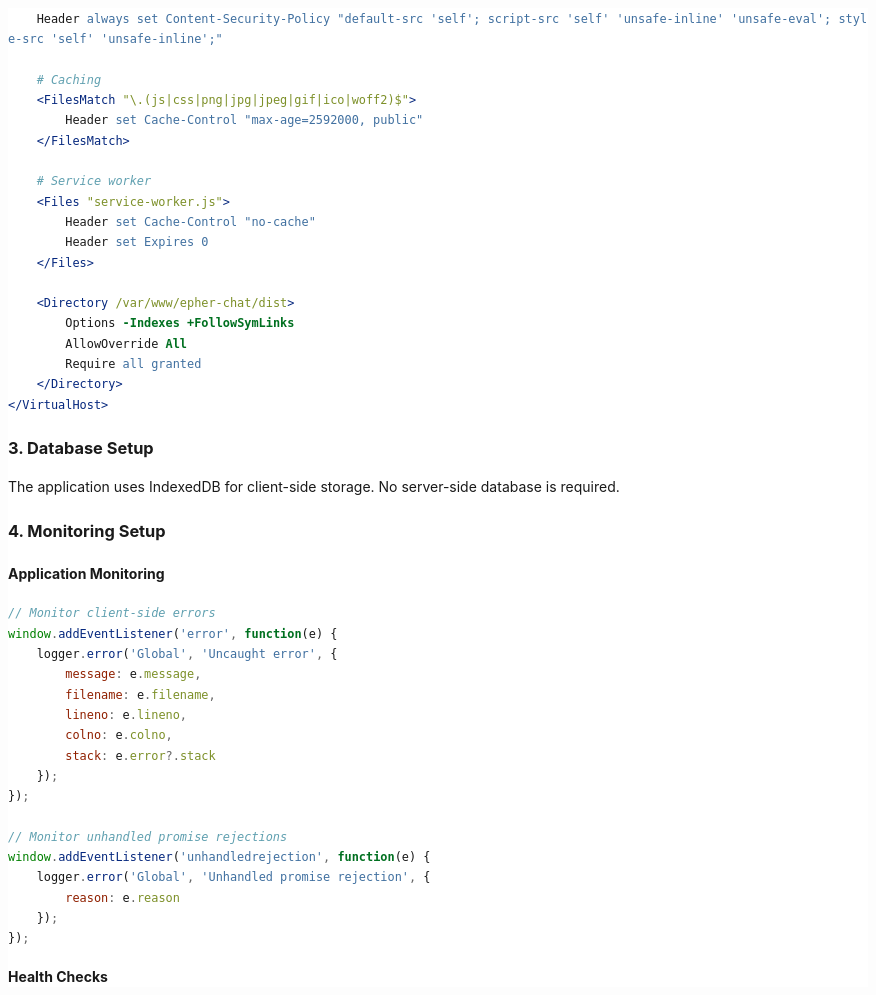```apache
    Header always set Content-Security-Policy "default-src 'self'; script-src 'self' 'unsafe-inline' 'unsafe-eval'; style-src 'self' 'unsafe-inline';"

    # Caching
    <FilesMatch "\.(js|css|png|jpg|jpeg|gif|ico|woff2)$">
        Header set Cache-Control "max-age=2592000, public"
    </FilesMatch>

    # Service worker
    <Files "service-worker.js">
        Header set Cache-Control "no-cache"
        Header set Expires 0
    </Files>

    <Directory /var/www/epher-chat/dist>
        Options -Indexes +FollowSymLinks
        AllowOverride All
        Require all granted
    </Directory>
</VirtualHost>
```

### 3. Database Setup

The application uses IndexedDB for client-side storage. No server-side database is required.

### 4. Monitoring Setup

#### Application Monitoring

```javascript
// Monitor client-side errors
window.addEventListener('error', function(e) {
    logger.error('Global', 'Uncaught error', {
        message: e.message,
        filename: e.filename,
        lineno: e.lineno,
        colno: e.colno,
        stack: e.error?.stack
    });
});

// Monitor unhandled promise rejections
window.addEventListener('unhandledrejection', function(e) {
    logger.error('Global', 'Unhandled promise rejection', {
        reason: e.reason
    });
});
```

#### Health Checks
